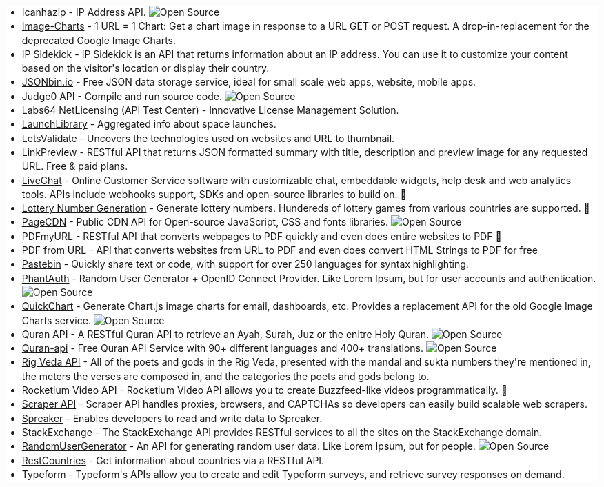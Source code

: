 - [Icanhazip](https://major.io/icanhazip-com-faq/) - IP Address API. ![Open Source](https://raw.githubusercontent.com/n0shake/Public-APIs/master/opensource.png "Open Source")
- [Image-Charts](https://www.image-charts.com) - 1 URL = 1 Chart: Get a chart image in response to a URL GET or POST request. A drop-in-replacement for the deprecated Google Image Charts.
- [IP Sidekick](https://ipsidekick.com) - IP Sidekick is an API that returns information about an IP address. You can use it to customize your content based on the visitor's location or display their country.
- [JSONbin.io](https://jsonbin.io/api-reference) - Free JSON data storage service, ideal for small scale web apps, website, mobile apps.
- [Judge0 API](https://api.judge0.com/) - Compile and run source code. ![Open Source](https://raw.githubusercontent.com/abhishekbanthia/Public-APIs/master/opensource.png "Open Source")
- [Labs64 NetLicensing](https://netlicensing.io/wiki/restful-api) ([API Test Center](https://netlicensing.io/NetLicensing-API/)) - Innovative License Management Solution.
- [LaunchLibrary](https://launchlibrary.net/docs/1.3/api.html) - Aggregated info about space launches.
- [LetsValidate](https://github.com/letsvalidate/api) - Uncovers the technologies used on websites and URL to thumbnail.
- [LinkPreview](https://www.linkpreview.net) - RESTful API that returns JSON formatted summary with title, description and preview image for any requested URL. Free & paid plans.
- [LiveChat](https://developers.livechatinc.com/) - Online Customer Service software with customizable chat, embeddable widgets, help desk and web analytics tools. APIs include webhooks support, SDKs and open-source libraries to build on. 💸
- [Lottery Number Generation](https://fungenerators.com/api/lottery/) - Generate lottery numbers. Hundereds of lottery games from various countries are supported. 💸
- [PageCDN](https://pagecdn.com/docs/public-api) - Public CDN API for Open-source JavaScript, CSS and fonts libraries. ![Open Source](https://raw.githubusercontent.com/abhishekbanthia/Public-APIs/master/opensource.png "Open Source")
- [PDFmyURL](https://pdfmyurl.com/html-to-pdf-api) - RESTful API that converts webpages to PDF quickly and even does entire websites to PDF 💸
- [PDF from URL](https://api.stakdek.de/blog?id=1070) - API that converts websites from URL to PDF and even does convert HTML Strings to PDF for free
- [Pastebin](https://pastebin.com/doc_scraping_api) - Quickly share text or code, with support for over 250 languages for syntax highlighting.
- [PhantAuth](https://www.phantauth.net/) - Random User Generator + OpenID Connect Provider. Like Lorem Ipsum, but for user accounts and authentication. ![Open Source](https://raw.githubusercontent.com/abhishekbanthia/Public-APIs/master/opensource.png "Open Source")
- [QuickChart](https://quickchart.io) - Generate Chart.js image charts for email, dashboards, etc. Provides a replacement API for the old Google Image Charts service.  ![Open Source](https://raw.githubusercontent.com/abhishekbanthia/Public-APIs/master/opensource.png "Open Source")
- [Quran API](https://alquran.cloud/api) - A RESTful Quran API to retrieve an Ayah, Surah, Juz or the enitre Holy Quran. ![Open Source](https://raw.githubusercontent.com/n0shake/Public-APIs/master/opensource.png "Open Source")
- [Quran-api](https://github.com/fawazahmed0/quran-api#readme) - Free Quran API Service with 90+ different languages and 400+ translations. ![Open Source](https://raw.githubusercontent.com/n0shake/Public-APIs/master/opensource.png "Open Source")
- [Rig Veda API](https://aninditabasu.github.io/indica/html/rv.html) - All of the poets and gods in the Rig Veda, presented with the mandal and sukta numbers they're mentioned in, the meters the verses are composed in, and the categories the poets and gods belong to.
- [Rocketium Video API](https://rocketium.com/api/?utm_source=github&utm_medium=repository&utm_campaign=abhishekbanthia&utm_content=api_solution) - Rocketium Video API allows you to create Buzzfeed-like videos programmatically. 💸
- [Scraper API](https://www.scraperapi.com) - Scraper API handles proxies, browsers, and CAPTCHAs so developers can easily build scalable web scrapers.
- [Spreaker](https://developers.spreaker.com/) - Enables developers to read and write data to Spreaker.
- [StackExchange](https://api.stackexchange.com/) - The StackExchange API provides RESTful services to all the sites on the StackExchange domain.
- [RandomUserGenerator](https://randomuser.me/) - An API for generating random user data. Like Lorem Ipsum, but for people. ![Open Source](https://raw.githubusercontent.com/abhishekbanthia/Public-APIs/master/opensource.png "Open Source")
- [RestCountries](https://restcountries.eu) - Get information about countries via a RESTful API.
- [Typeform](https://developer.typeform.com/) - Typeform's APIs allow you to create and edit Typeform surveys, and retrieve survey responses on demand.